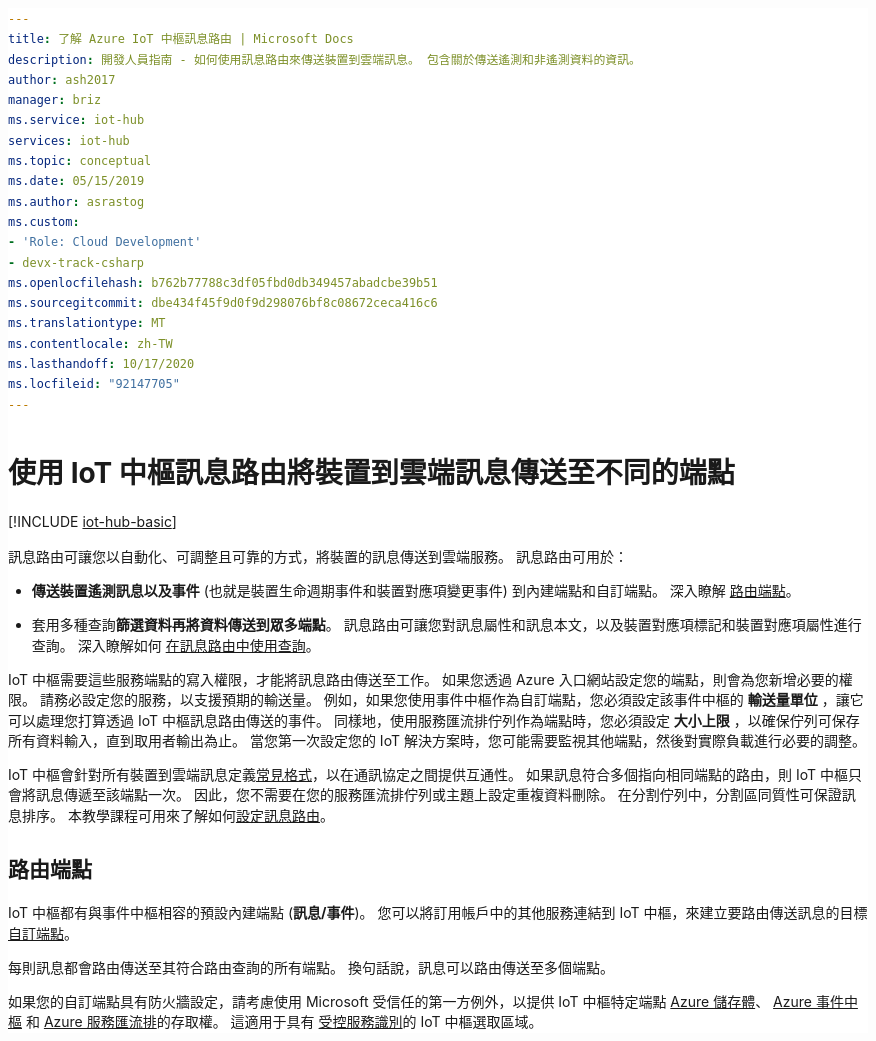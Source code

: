 ```yaml
---
title: 了解 Azure IoT 中樞訊息路由 | Microsoft Docs
description: 開發人員指南 - 如何使用訊息路由來傳送裝置到雲端訊息。 包含關於傳送遙測和非遙測資料的資訊。
author: ash2017
manager: briz
ms.service: iot-hub
services: iot-hub
ms.topic: conceptual
ms.date: 05/15/2019
ms.author: asrastog
ms.custom:
- 'Role: Cloud Development'
- devx-track-csharp
ms.openlocfilehash: b762b77788c3df05fbd0db349457abadcbe39b51
ms.sourcegitcommit: dbe434f45f9d0f9d298076bf8c08672ceca416c6
ms.translationtype: MT
ms.contentlocale: zh-TW
ms.lasthandoff: 10/17/2020
ms.locfileid: "92147705"
---
```

# <a name="use-iot-hub-message-routing-to-send-device-to-cloud-messages-to-different-endpoints"></a>使用 IoT 中樞訊息路由將裝置到雲端訊息傳送至不同的端點

[!INCLUDE [iot-hub-basic](../../includes/iot-hub-basic-partial.md)]

訊息路由可讓您以自動化、可調整且可靠的方式，將裝置的訊息傳送到雲端服務。 訊息路由可用於： 

* **傳送裝置遙測訊息以及事件** (也就是裝置生命週期事件和裝置對應項變更事件) 到內建端點和自訂端點。 深入瞭解 [路由端點](#routing-endpoints)。

* 套用多種查詢**篩選資料再將資料傳送到眾多端點**。 訊息路由可讓您對訊息屬性和訊息本文，以及裝置對應項標記和裝置對應項屬性進行查詢。 深入瞭解如何 [在訊息路由中使用查詢](iot-hub-devguide-routing-query-syntax.md)。

IoT 中樞需要這些服務端點的寫入權限，才能將訊息路由傳送至工作。 如果您透過 Azure 入口網站設定您的端點，則會為您新增必要的權限。 請務必設定您的服務，以支援預期的輸送量。 例如，如果您使用事件中樞作為自訂端點，您必須設定該事件中樞的 **輸送量單位** ，讓它可以處理您打算透過 IoT 中樞訊息路由傳送的事件。 同樣地，使用服務匯流排佇列作為端點時，您必須設定 **大小上限** ，以確保佇列可保存所有資料輸入，直到取用者輸出為止。 當您第一次設定您的 IoT 解決方案時，您可能需要監視其他端點，然後對實際負載進行必要的調整。

IoT 中樞會針對所有裝置到雲端訊息定義[常見格式](iot-hub-devguide-messages-construct.md)，以在通訊協定之間提供互通性。 如果訊息符合多個指向相同端點的路由，則 IoT 中樞只會將訊息傳遞至該端點一次。 因此，您不需要在您的服務匯流排佇列或主題上設定重複資料刪除。 在分割佇列中，分割區同質性可保證訊息排序。 本教學課程可用來了解如何[設定訊息路由](tutorial-routing.md)。

## <a name="routing-endpoints"></a>路由端點

IoT 中樞都有與事件中樞相容的預設內建端點 (**訊息/事件**)。 您可以將訂用帳戶中的其他服務連結到 IoT 中樞，來建立要路由傳送訊息的目標[自訂端點](iot-hub-devguide-endpoints.md#custom-endpoints)。 

每則訊息都會路由傳送至其符合路由查詢的所有端點。 換句話說，訊息可以路由傳送至多個端點。

如果您的自訂端點具有防火牆設定，請考慮使用 Microsoft 受信任的第一方例外，以提供 IoT 中樞特定端點 [Azure 儲存體](./virtual-network-support.md#egress-connectivity-to-storage-account-endpoints-for-routing)、 [Azure 事件中樞](./virtual-network-support.md#egress-connectivity-to-event-hubs-endpoints-for-routing) 和 [Azure 服務匯流排](./virtual-network-support.md#egress-connectivity-to-service-bus-endpoints-for-routing)的存取權。 這適用于具有 [受控服務識別](./virtual-network-support.md)的 IoT 中樞選取區域。
